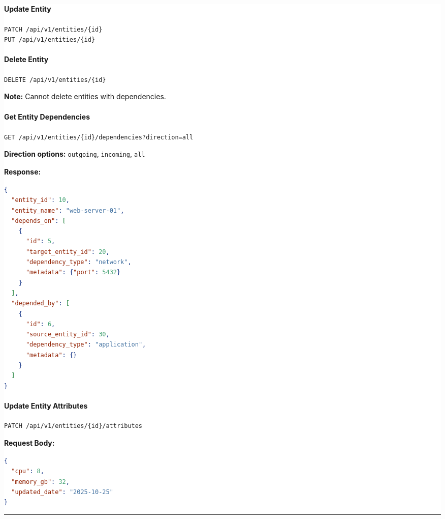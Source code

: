 #### Update Entity
```http
PATCH /api/v1/entities/{id}
PUT /api/v1/entities/{id}
```

#### Delete Entity
```http
DELETE /api/v1/entities/{id}
```

**Note:** Cannot delete entities with dependencies.

#### Get Entity Dependencies
```http
GET /api/v1/entities/{id}/dependencies?direction=all
```

**Direction options:** `outgoing`, `incoming`, `all`

**Response:**
```json
{
  "entity_id": 10,
  "entity_name": "web-server-01",
  "depends_on": [
    {
      "id": 5,
      "target_entity_id": 20,
      "dependency_type": "network",
      "metadata": {"port": 5432}
    }
  ],
  "depended_by": [
    {
      "id": 6,
      "source_entity_id": 30,
      "dependency_type": "application",
      "metadata": {}
    }
  ]
}
```

#### Update Entity Attributes
```http
PATCH /api/v1/entities/{id}/attributes
```

**Request Body:**
```json
{
  "cpu": 8,
  "memory_gb": 32,
  "updated_date": "2025-10-25"
}
```

---